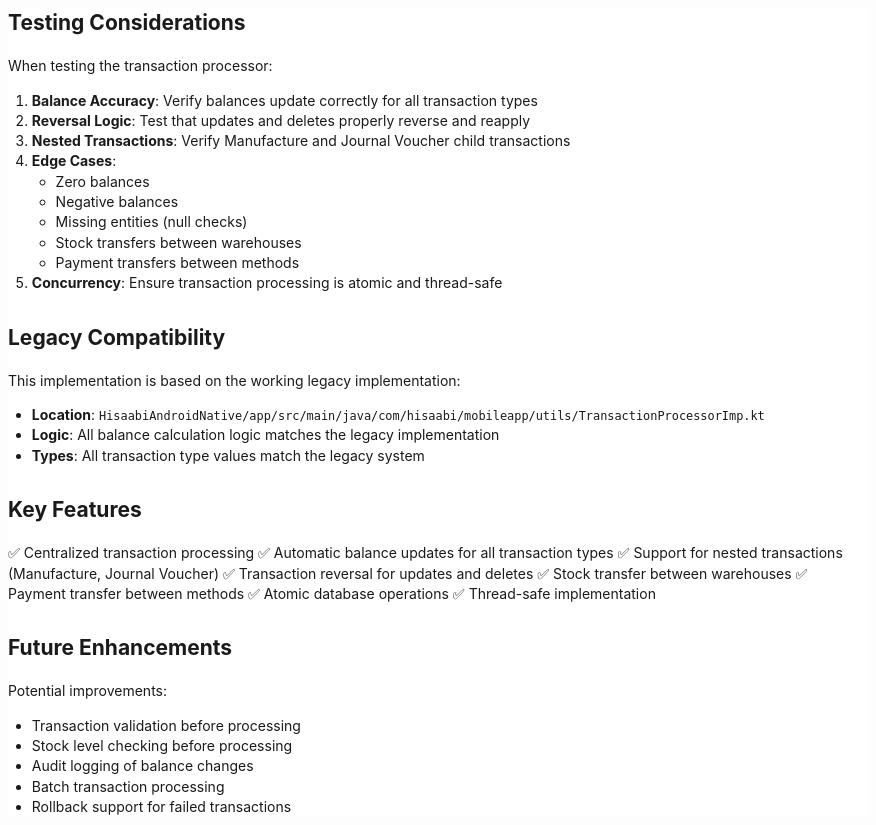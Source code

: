 ## Testing Considerations

When testing the transaction processor:

1. **Balance Accuracy**: Verify balances update correctly for all transaction types
2. **Reversal Logic**: Test that updates and deletes properly reverse and reapply
3. **Nested Transactions**: Verify Manufacture and Journal Voucher child transactions
4. **Edge Cases**: 
   - Zero balances
   - Negative balances
   - Missing entities (null checks)
   - Stock transfers between warehouses
   - Payment transfers between methods
5. **Concurrency**: Ensure transaction processing is atomic and thread-safe

## Legacy Compatibility

This implementation is based on the working legacy implementation:
- **Location**: `HisaabiAndroidNative/app/src/main/java/com/hisaabi/mobileapp/utils/TransactionProcessorImp.kt`
- **Logic**: All balance calculation logic matches the legacy implementation
- **Types**: All transaction type values match the legacy system

## Key Features

✅ Centralized transaction processing
✅ Automatic balance updates for all transaction types
✅ Support for nested transactions (Manufacture, Journal Voucher)
✅ Transaction reversal for updates and deletes
✅ Stock transfer between warehouses
✅ Payment transfer between methods
✅ Atomic database operations
✅ Thread-safe implementation

## Future Enhancements

Potential improvements:
- Transaction validation before processing
- Stock level checking before processing
- Audit logging of balance changes
- Batch transaction processing
- Rollback support for failed transactions

